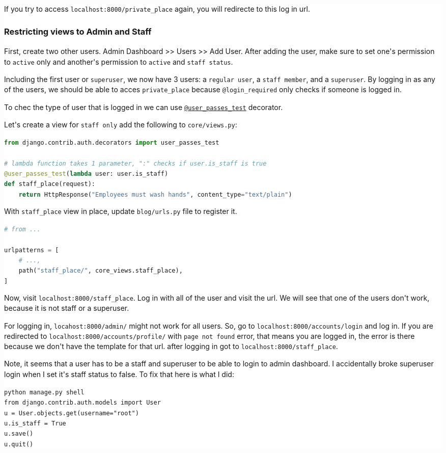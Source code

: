 If you try to access `localhost:8000/private_place` again, you will redirecte to this log in url.

### Restricting views to Admin and Staff

First, create two other users. Admin Dashboard >> Users >> Add User. After adding the user, make sure to set one's permission to `active` only and another's permission to `active` and `staff status`.

Including the first user or `superuser`, we now have 3 users: a `regular user`, a `staff member`, and a `superuser`.
By logging in as any of the users, we should be able to acces `private_place` because `@login_required` only checks if someone is logged in.

To chec the type of user that is logged in we can use [`@user_passes_test`](https://docs.djangoproject.com/en/3.1/topics/auth/default/#django.contrib.auth.decorators.user_passes_test) decorator.

Let's create a view for `staff only`
add the following to `core/views.py`:

```python
from django.contrib.auth.decorators import user_passes_test

# lambda function takes 1 parameter, ":" checks if user.is_staff is true
@user_passes_test(lambda user: user.is_staff)
def staff_place(request):
    return HttpResponse("Employees must wash hands", content_type="text/plain")
```

With `staff_place` view in place, update `blog/urls.py` file to register it.

```python
# from ...

urlpatterns = [
    # ...,
    path("staff_place/", core_views.staff_place),
]
```

Now, visit `localhost:8000/staff_place`. Log in with all of the user and visit the url. We will see that one of the users don't work, because it is not staff or a superuser.

For logging in, `locahost:8000/admin/` might not work for all users. So, go to `localhost:8000/accounts/login` and log in. If you are redirected to `localhost:8000/accounts/profile/` with `page not found` error, that means you are logged in, the error is there because we don't have the template for that url. after logging in got to `localhost:8000/staff_place`.

Note, it seems that a user has to be a staff and superuser to be able to login to admin dashboard. I accidentally broke superuser login when I set it's staff status to false. To fix that here is what I did:

```shell
python manage.py shell
from django.contrib.auth.models import User
u = User.objects.get(username="root")
u.is_staff = True
u.save()
u.quit()
```
